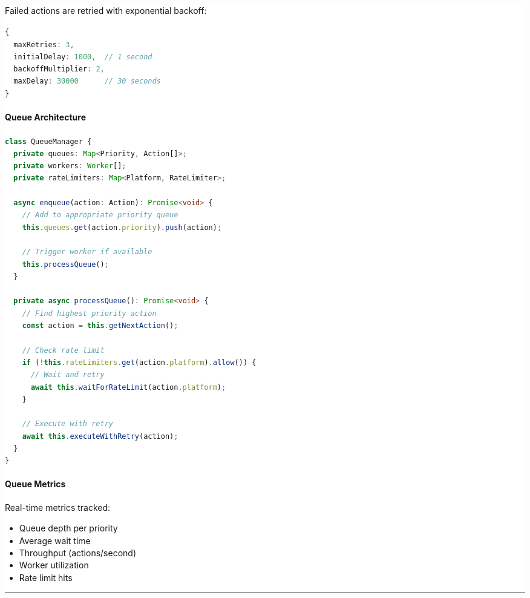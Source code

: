 Failed actions are retried with exponential backoff:

```typescript
{
  maxRetries: 3,
  initialDelay: 1000,  // 1 second
  backoffMultiplier: 2,
  maxDelay: 30000      // 30 seconds
}
```

#### Queue Architecture

```typescript
class QueueManager {
  private queues: Map<Priority, Action[]>;
  private workers: Worker[];
  private rateLimiters: Map<Platform, RateLimiter>;
  
  async enqueue(action: Action): Promise<void> {
    // Add to appropriate priority queue
    this.queues.get(action.priority).push(action);
    
    // Trigger worker if available
    this.processQueue();
  }
  
  private async processQueue(): Promise<void> {
    // Find highest priority action
    const action = this.getNextAction();
    
    // Check rate limit
    if (!this.rateLimiters.get(action.platform).allow()) {
      // Wait and retry
      await this.waitForRateLimit(action.platform);
    }
    
    // Execute with retry
    await this.executeWithRetry(action);
  }
}
```

#### Queue Metrics

Real-time metrics tracked:
- Queue depth per priority
- Average wait time
- Throughput (actions/second)
- Worker utilization
- Rate limit hits

---
